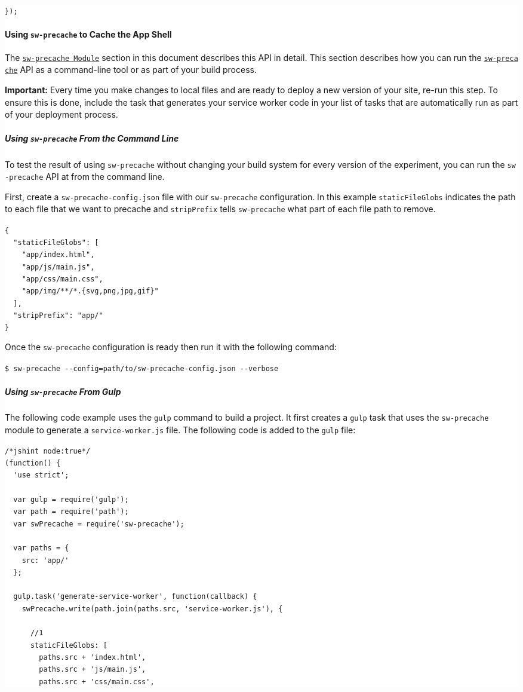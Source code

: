 ```
});
```

<a id="swprecache" />

#### Using `sw-precache` to Cache the App Shell

The  [`sw-precache Module`](#precachemodule) section in this document describes this API in detail. This section describes how you can run the  [`sw-precache`](https://developer.mozilla.org/en-US/docs/Web/API/Cache) API as a command-line tool or as part of your build process. 

<strong>Important:</strong> Every time you make changes to local files and are ready to deploy a new version of your site, re-run this step. To ensure this is done, include the task that generates your service worker code in your list of tasks that are automatically run as part of your deployment process. 

##### Using `sw-precache` From the Command Line

To test the result of using `sw-precache` without changing your build system for every version of the experiment, you can run the `sw-precache` API at from the command line. 

First, create a `sw-precache-config.json` file with our `sw-precache` configuration.  In this example `staticFileGlobs` indicates the path to each file that we want to precache and `stripPrefix` tells `sw-precache` what part of each file path to remove. 

```
{
  "staticFileGlobs": [
    "app/index.html",
    "app/js/main.js",
    "app/css/main.css",
    "app/img/**/*.{svg,png,jpg,gif}"
  ],
  "stripPrefix": "app/"
}
```

Once the `sw-precache` configuration is ready then run it with the following command:

`$ sw-precache --config=path/to/sw-precache-config.json --verbose`

##### Using `sw-precache` From Gulp

The following code example uses the `gulp` command to build a project. It first creates a `gulp` task that uses the `sw-precache` module to generate a `service-worker.js` file. The following code is added to the `gulp` file:

```
/*jshint node:true*/
(function() {
  'use strict';

  var gulp = require('gulp');
  var path = require('path');
  var swPrecache = require('sw-precache');

  var paths = {
    src: 'app/'
  };

  gulp.task('generate-service-worker', function(callback) {
    swPrecache.write(path.join(paths.src, 'service-worker.js'), {

      //1
      staticFileGlobs: [
        paths.src + 'index.html',
        paths.src + 'js/main.js',
        paths.src + 'css/main.css',
```